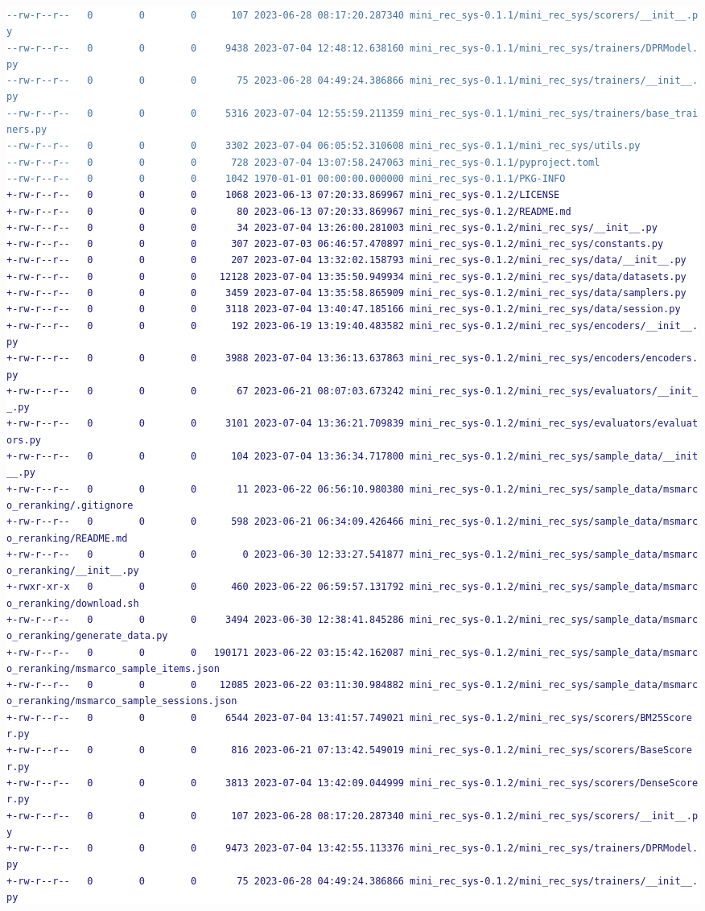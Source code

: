 ```diff
--rw-r--r--   0        0        0      107 2023-06-28 08:17:20.287340 mini_rec_sys-0.1.1/mini_rec_sys/scorers/__init__.py
--rw-r--r--   0        0        0     9438 2023-07-04 12:48:12.638160 mini_rec_sys-0.1.1/mini_rec_sys/trainers/DPRModel.py
--rw-r--r--   0        0        0       75 2023-06-28 04:49:24.386866 mini_rec_sys-0.1.1/mini_rec_sys/trainers/__init__.py
--rw-r--r--   0        0        0     5316 2023-07-04 12:55:59.211359 mini_rec_sys-0.1.1/mini_rec_sys/trainers/base_trainers.py
--rw-r--r--   0        0        0     3302 2023-07-04 06:05:52.310608 mini_rec_sys-0.1.1/mini_rec_sys/utils.py
--rw-r--r--   0        0        0      728 2023-07-04 13:07:58.247063 mini_rec_sys-0.1.1/pyproject.toml
--rw-r--r--   0        0        0     1042 1970-01-01 00:00:00.000000 mini_rec_sys-0.1.1/PKG-INFO
+-rw-r--r--   0        0        0     1068 2023-06-13 07:20:33.869967 mini_rec_sys-0.1.2/LICENSE
+-rw-r--r--   0        0        0       80 2023-06-13 07:20:33.869967 mini_rec_sys-0.1.2/README.md
+-rw-r--r--   0        0        0       34 2023-07-04 13:26:00.281003 mini_rec_sys-0.1.2/mini_rec_sys/__init__.py
+-rw-r--r--   0        0        0      307 2023-07-03 06:46:57.470897 mini_rec_sys-0.1.2/mini_rec_sys/constants.py
+-rw-r--r--   0        0        0      207 2023-07-04 13:32:02.158793 mini_rec_sys-0.1.2/mini_rec_sys/data/__init__.py
+-rw-r--r--   0        0        0    12128 2023-07-04 13:35:50.949934 mini_rec_sys-0.1.2/mini_rec_sys/data/datasets.py
+-rw-r--r--   0        0        0     3459 2023-07-04 13:35:58.865909 mini_rec_sys-0.1.2/mini_rec_sys/data/samplers.py
+-rw-r--r--   0        0        0     3118 2023-07-04 13:40:47.185166 mini_rec_sys-0.1.2/mini_rec_sys/data/session.py
+-rw-r--r--   0        0        0      192 2023-06-19 13:19:40.483582 mini_rec_sys-0.1.2/mini_rec_sys/encoders/__init__.py
+-rw-r--r--   0        0        0     3988 2023-07-04 13:36:13.637863 mini_rec_sys-0.1.2/mini_rec_sys/encoders/encoders.py
+-rw-r--r--   0        0        0       67 2023-06-21 08:07:03.673242 mini_rec_sys-0.1.2/mini_rec_sys/evaluators/__init__.py
+-rw-r--r--   0        0        0     3101 2023-07-04 13:36:21.709839 mini_rec_sys-0.1.2/mini_rec_sys/evaluators/evaluators.py
+-rw-r--r--   0        0        0      104 2023-07-04 13:36:34.717800 mini_rec_sys-0.1.2/mini_rec_sys/sample_data/__init__.py
+-rw-r--r--   0        0        0       11 2023-06-22 06:56:10.980380 mini_rec_sys-0.1.2/mini_rec_sys/sample_data/msmarco_reranking/.gitignore
+-rw-r--r--   0        0        0      598 2023-06-21 06:34:09.426466 mini_rec_sys-0.1.2/mini_rec_sys/sample_data/msmarco_reranking/README.md
+-rw-r--r--   0        0        0        0 2023-06-30 12:33:27.541877 mini_rec_sys-0.1.2/mini_rec_sys/sample_data/msmarco_reranking/__init__.py
+-rwxr-xr-x   0        0        0      460 2023-06-22 06:59:57.131792 mini_rec_sys-0.1.2/mini_rec_sys/sample_data/msmarco_reranking/download.sh
+-rw-r--r--   0        0        0     3494 2023-06-30 12:38:41.845286 mini_rec_sys-0.1.2/mini_rec_sys/sample_data/msmarco_reranking/generate_data.py
+-rw-r--r--   0        0        0   190171 2023-06-22 03:15:42.162087 mini_rec_sys-0.1.2/mini_rec_sys/sample_data/msmarco_reranking/msmarco_sample_items.json
+-rw-r--r--   0        0        0    12085 2023-06-22 03:11:30.984882 mini_rec_sys-0.1.2/mini_rec_sys/sample_data/msmarco_reranking/msmarco_sample_sessions.json
+-rw-r--r--   0        0        0     6544 2023-07-04 13:41:57.749021 mini_rec_sys-0.1.2/mini_rec_sys/scorers/BM25Scorer.py
+-rw-r--r--   0        0        0      816 2023-06-21 07:13:42.549019 mini_rec_sys-0.1.2/mini_rec_sys/scorers/BaseScorer.py
+-rw-r--r--   0        0        0     3813 2023-07-04 13:42:09.044999 mini_rec_sys-0.1.2/mini_rec_sys/scorers/DenseScorer.py
+-rw-r--r--   0        0        0      107 2023-06-28 08:17:20.287340 mini_rec_sys-0.1.2/mini_rec_sys/scorers/__init__.py
+-rw-r--r--   0        0        0     9473 2023-07-04 13:42:55.113376 mini_rec_sys-0.1.2/mini_rec_sys/trainers/DPRModel.py
+-rw-r--r--   0        0        0       75 2023-06-28 04:49:24.386866 mini_rec_sys-0.1.2/mini_rec_sys/trainers/__init__.py
```